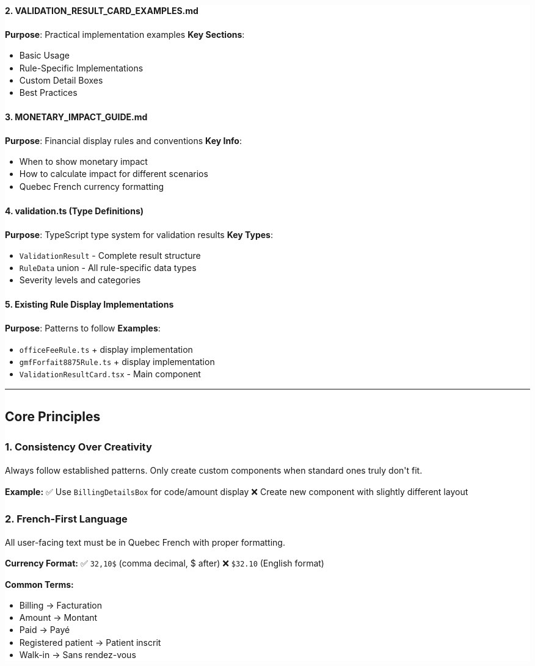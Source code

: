 #### 2. VALIDATION_RESULT_CARD_EXAMPLES.md
**Purpose**: Practical implementation examples
**Key Sections**:
- Basic Usage
- Rule-Specific Implementations
- Custom Detail Boxes
- Best Practices

#### 3. MONETARY_IMPACT_GUIDE.md
**Purpose**: Financial display rules and conventions
**Key Info**:
- When to show monetary impact
- How to calculate impact for different scenarios
- Quebec French currency formatting

#### 4. validation.ts (Type Definitions)
**Purpose**: TypeScript type system for validation results
**Key Types**:
- `ValidationResult` - Complete result structure
- `RuleData` union - All rule-specific data types
- Severity levels and categories

#### 5. Existing Rule Display Implementations
**Purpose**: Patterns to follow
**Examples**:
- `officeFeeRule.ts` + display implementation
- `gmfForfait8875Rule.ts` + display implementation
- `ValidationResultCard.tsx` - Main component

---

## Core Principles

### 1. Consistency Over Creativity
Always follow established patterns. Only create custom components when standard ones truly don't fit.

**Example:**
✅ Use `BillingDetailsBox` for code/amount display
❌ Create new component with slightly different layout

### 2. French-First Language
All user-facing text must be in Quebec French with proper formatting.

**Currency Format:**
✅ `32,10$` (comma decimal, $ after)
❌ `$32.10` (English format)

**Common Terms:**
- Billing → Facturation
- Amount → Montant
- Paid → Payé
- Registered patient → Patient inscrit
- Walk-in → Sans rendez-vous
